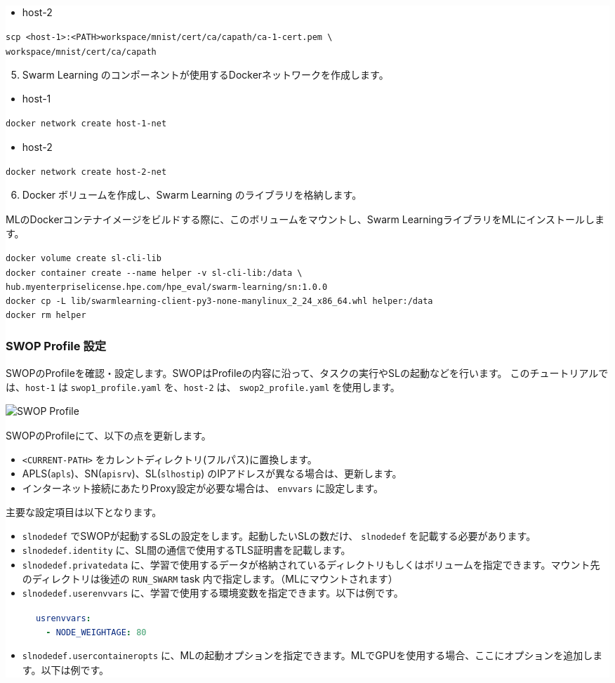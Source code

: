 - host-2
```
scp <host-1>:<PATH>workspace/mnist/cert/ca/capath/ca-1-cert.pem \
workspace/mnist/cert/ca/capath
```

5. Swarm Learning のコンポーネントが使用するDockerネットワークを作成します。

- host-1
```
docker network create host-1-net
```

- host-2
```
docker network create host-2-net
```

6. Docker ボリュームを作成し、Swarm Learning のライブラリを格納します。

MLのDockerコンテナイメージをビルドする際に、このボリュームをマウントし、Swarm LearningライブラリをMLにインストールします。

```
docker volume create sl-cli-lib
docker container create --name helper -v sl-cli-lib:/data \
hub.myenterpriselicense.hpe.com/hpe_eval/swarm-learning/sn:1.0.0
docker cp -L lib/swarmlearning-client-py3-none-manylinux_2_24_x86_64.whl helper:/data
docker rm helper
```


### SWOP Profile 設定

SWOPのProfileを確認・設定します。SWOPはProfileの内容に沿って、タスクの実行やSLの起動などを行います。
このチュートリアルでは、`host-1` は `swop1_profile.yaml` を、`host-2` は、 `swop2_profile.yaml` を使用します。

![SWOP Profile](/blog/20220615211634.png)

SWOPのProfileにて、以下の点を更新します。

* `<CURRENT-PATH>` をカレントディレクトリ(フルパス)に置換します。
* APLS(`apls`)、SN(`apisrv`)、SL(`slhostip`) のIPアドレスが異なる場合は、更新します。
* インターネット接続にあたりProxy設定が必要な場合は、 `envvars` に設定します。

主要な設定項目は以下となります。

* `slnodedef` でSWOPが起動するSLの設定をします。起動したいSLの数だけ、 `slnodedef` を記載する必要があります。
* `slnodedef.identity` に、SL間の通信で使用するTLS証明書を記載します。
* `slnodedef.privatedata` に、学習で使用するデータが格納されているディレクトリもしくはボリュームを指定できます。マウント先のディレクトリは後述の `RUN_SWARM` task 内で指定します。（MLにマウントされます）
* `slnodedef.userenvvars` に、学習で使用する環境変数を指定できます。以下は例です。

``` yaml
      usrenvvars:
        - NODE_WEIGHTAGE: 80
```

* `slnodedef.usercontaineropts` に、MLの起動オプションを指定できます。MLでGPUを使用する場合、ここにオプションを追加します。以下は例です。
